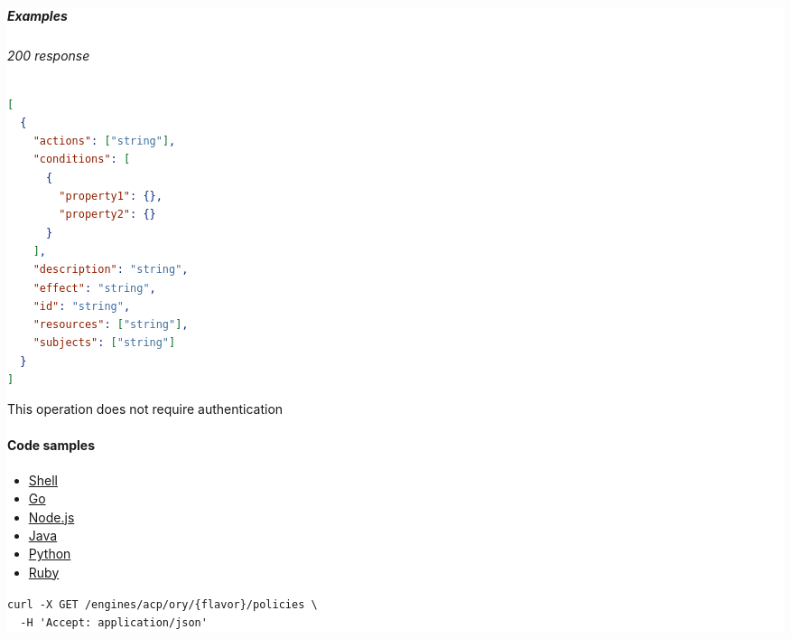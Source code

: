 ##### Examples

###### 200 response

```json
[
  {
    "actions": ["string"],
    "conditions": [
      {
        "property1": {},
        "property2": {}
      }
    ],
    "description": "string",
    "effect": "string",
    "id": "string",
    "resources": ["string"],
    "subjects": ["string"]
  }
]
```

<aside class="success">
This operation does not require authentication
</aside>

#### Code samples

<div class="tabs" id="tab-listOryAccessControlPolicies">
<nav class="tabs-nav">
<ul class="nav nav-tabs au-link-list au-link-list--inline">
<li class="nav-item"><a class="nav-link active" role="tab" href="#tab-listOryAccessControlPolicies-shell">Shell</a></li>
<li class="nav-item"><a class="nav-link" role="tab" href="#tab-listOryAccessControlPolicies-go">Go</a></li>
<li class="nav-item"><a class="nav-link" role="tab" href="#tab-listOryAccessControlPolicies-node">Node.js</a></li>
<li class="nav-item"><a class="nav-link" role="tab" href="#tab-listOryAccessControlPolicies-java">Java</a></li>
<li class="nav-item"><a class="nav-link" role="tab" href="#tab-listOryAccessControlPolicies-python">Python</a></li>
<li class="nav-item"><a class="nav-link" role="tab" href="#tab-listOryAccessControlPolicies-ruby">Ruby</a></li>
</ul>
</nav>
<div class="tab-content">
<div class="tab-pane active" role="tabpanel" id="tab-listOryAccessControlPolicies-shell">

```shell
curl -X GET /engines/acp/ory/{flavor}/policies \
  -H 'Accept: application/json'
```
